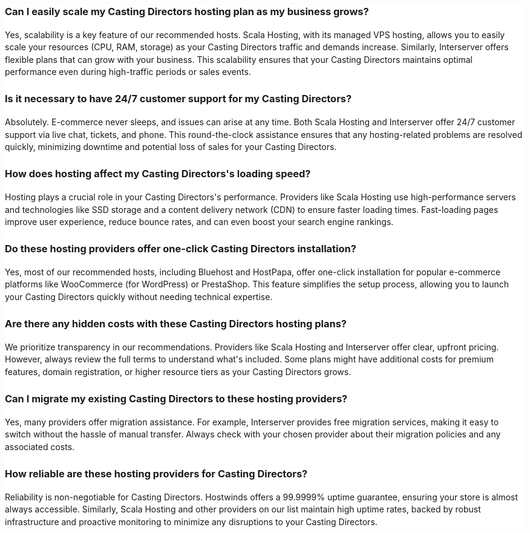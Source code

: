 ### Can I easily scale my Casting Directors hosting plan as my business grows? 
Yes, scalability is a key feature of our recommended hosts. Scala Hosting, with its managed VPS hosting, allows you to easily scale your resources (CPU, RAM, storage) as your Casting Directors traffic and demands increase. Similarly, Interserver offers flexible plans that can grow with your business. This scalability ensures that your Casting Directors maintains optimal performance even during high-traffic periods or sales events.

### Is it necessary to have 24/7 customer support for my Casting Directors? 
Absolutely. E-commerce never sleeps, and issues can arise at any time. Both Scala Hosting and Interserver offer 24/7 customer support via live chat, tickets, and phone. This round-the-clock assistance ensures that any hosting-related problems are resolved quickly, minimizing downtime and potential loss of sales for your Casting Directors.

### How does hosting affect my Casting Directors's loading speed? 
Hosting plays a crucial role in your Casting Directors's performance. Providers like Scala Hosting use high-performance servers and technologies like SSD storage and a content delivery network (CDN) to ensure faster loading times. Fast-loading pages improve user experience, reduce bounce rates, and can even boost your search engine rankings.

### Do these hosting providers offer one-click Casting Directors installation? 
Yes, most of our recommended hosts, including Bluehost and HostPapa, offer one-click installation for popular e-commerce platforms like WooCommerce (for WordPress) or PrestaShop. This feature simplifies the setup process, allowing you to launch your Casting Directors quickly without needing technical expertise.

### Are there any hidden costs with these Casting Directors hosting plans? 
We prioritize transparency in our recommendations. Providers like Scala Hosting and Interserver offer clear, upfront pricing. However, always review the full terms to understand what's included. Some plans might have additional costs for premium features, domain registration, or higher resource tiers as your Casting Directors grows.

### Can I migrate my existing Casting Directors to these hosting providers? 
Yes, many providers offer migration assistance. For example, Interserver provides free migration services, making it easy to switch without the hassle of manual transfer. Always check with your chosen provider about their migration policies and any associated costs.

### How reliable are these hosting providers for Casting Directors? 
Reliability is non-negotiable for Casting Directors. Hostwinds offers a 99.9999% uptime guarantee, ensuring your store is almost always accessible. Similarly, Scala Hosting and other providers on our list maintain high uptime rates, backed by robust infrastructure and proactive monitoring to minimize any disruptions to your Casting Directors.
